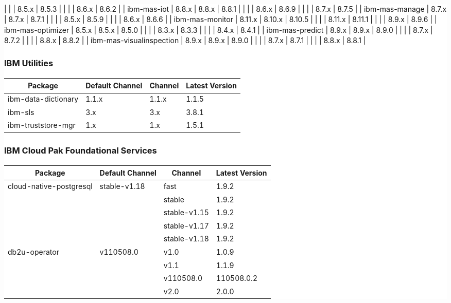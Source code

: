 |                          |                   | 8.5.x     | 8.5.3            |
|                          |                   | 8.6.x     | 8.6.2            |
| ibm-mas-iot              | 8.8.x             | 8.8.x     | 8.8.1            |
|                          |                   | 8.6.x     | 8.6.9            |
|                          |                   | 8.7.x     | 8.7.5            |
| ibm-mas-manage           | 8.7.x             | 8.7.x     | 8.7.1            |
|                          |                   | 8.5.x     | 8.5.9            |
|                          |                   | 8.6.x     | 8.6.6            |
| ibm-mas-monitor          | 8.11.x            | 8.10.x    | 8.10.5           |
|                          |                   | 8.11.x    | 8.11.1           |
|                          |                   | 8.9.x     | 8.9.6            |
| ibm-mas-optimizer        | 8.5.x             | 8.5.x     | 8.5.0            |
|                          |                   | 8.3.x     | 8.3.3            |
|                          |                   | 8.4.x     | 8.4.1            |
| ibm-mas-predict          | 8.9.x             | 8.9.x     | 8.9.0            |
|                          |                   | 8.7.x     | 8.7.2            |
|                          |                   | 8.8.x     | 8.8.2            |
| ibm-mas-visualinspection | 8.9.x             | 8.9.x     | 8.9.0            |
|                          |                   | 8.7.x     | 8.7.1            |
|                          |                   | 8.8.x     | 8.8.1            |


### IBM Utilities
| Package             | Default Channel   | Channel   | Latest Version   |
|---------------------|-------------------|-----------|------------------|
| ibm-data-dictionary | 1.1.x             | 1.1.x     | 1.1.5            |
| ibm-sls             | 3.x               | 3.x       | 3.8.1            |
| ibm-truststore-mgr  | 1.x               | 1.x       | 1.5.1            |


### IBM Cloud Pak Foundational Services
| Package                             | Default Channel   | Channel      | Latest Version   |
|-------------------------------------|-------------------|--------------|------------------|
| cloud-native-postgresql             | stable-v1.18      | fast         | 1.9.2            |
|                                     |                   | stable       | 1.9.2            |
|                                     |                   | stable-v1.15 | 1.9.2            |
|                                     |                   | stable-v1.17 | 1.9.2            |
|                                     |                   | stable-v1.18 | 1.9.2            |
| db2u-operator                       | v110508.0         | v1.0         | 1.0.9            |
|                                     |                   | v1.1         | 1.1.9            |
|                                     |                   | v110508.0    | 110508.0.2       |
|                                     |                   | v2.0         | 2.0.0            |